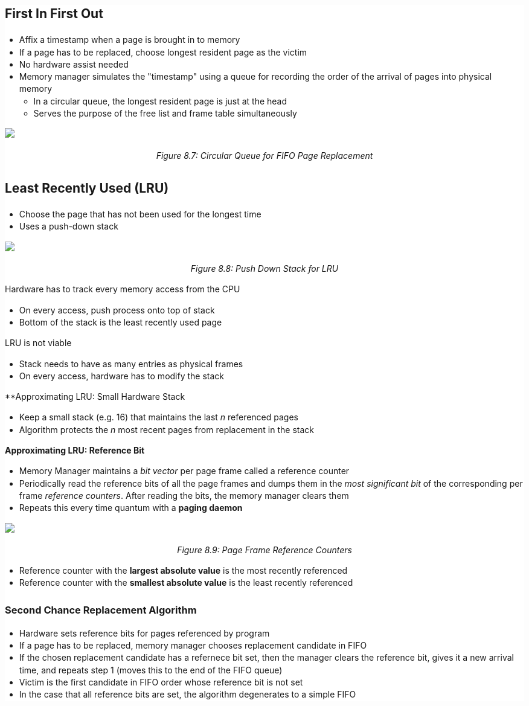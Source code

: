 ## First In First Out
- Affix a timestamp when a page is brought in to memory
- If a page has to be replaced, choose longest resident page as the victim
- No hardware assist needed
- Memory manager simulates the "timestamp" using a queue for recording the order of the arrival of pages into physical memory
	- In a circular queue, the longest resident page is just at the head
	- Serves the purpose of the free list and frame table simultaneously

![](Pasted%20image%2020220403233854.png)
<p style="text-align: center; width: 80%; margin: auto"> <i> Figure 8.7: Circular Queue for FIFO Page Replacement</i></p>

## Least Recently Used (LRU)
- Choose the page that has not been used for the longest time
- Uses a push-down stack

![](Pasted%20image%2020220403234005.png)
<p style="text-align: center; width: 80%; margin: auto"> <i> Figure 8.8: Push Down Stack for LRU</i></p>

Hardware has to track every memory access from the CPU
- On every access, push process onto top of stack
- Bottom of the stack is the least recently used page

LRU is not viable
- Stack needs to have as many entries as physical frames
- On every access, hardware has to modify the stack

**Approximating LRU: Small Hardware Stack
- Keep a small stack (e.g. 16) that maintains the last $n$ referenced pages
- Algorithm protects the $n$ most recent pages from replacement in the stack

**Approximating LRU: Reference Bit**
- Memory Manager maintains a *bit vector* per page frame called a reference counter
- Periodically read the reference bits of all the page frames and dumps them in the *most significant bit* of the corresponding per frame *reference counters*. After reading the bits, the memory manager clears them
- Repeats this every time quantum with a **paging daemon**

![](Pasted%20image%2020220403234421.png)
<p style="text-align: center; width: 80%; margin: auto"> <i> Figure 8.9: Page Frame Reference Counters</i></p>

- Reference counter with the **largest absolute value** is the most recently referenced
- Reference counter with the **smallest absolute value** is the least recently referenced

### Second Chance Replacement Algorithm
- Hardware sets reference bits for pages referenced by program
- If a page has to be replaced, memory manager chooses replacement candidate in FIFO
- If the chosen replacement candidate has a refernece bit set, then the manager clears the reference bit, gives it a new arrival time, and repeats step 1 (moves this to the end of the FIFO queue)
- Victim is the first candidate in FIFO order whose reference bit is not set
- In the case that all reference bits are set, the algorithm degenerates to a simple FIFO
